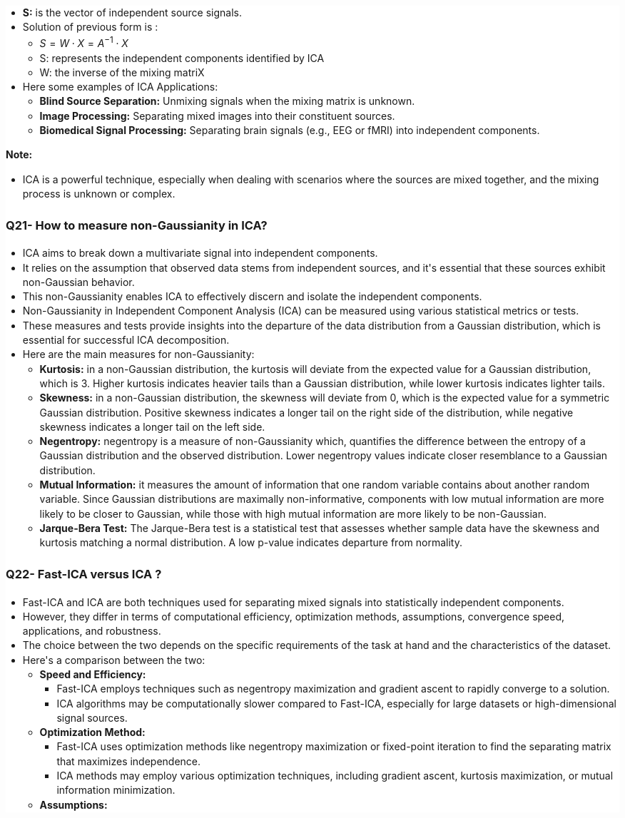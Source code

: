   - **S:** is the vector of independent source signals.
- Solution of previous form is :
  - $S=W⋅X=A^{-1} ⋅X$
  - S: represents the independent components identified by ICA
  - W: the inverse of the mixing matriX
- Here some examples of ICA Applications:
  - **Blind Source Separation:** Unmixing signals when the mixing matrix is unknown.
  - **Image Processing:** Separating mixed images into their constituent sources.
  - **Biomedical Signal Processing:** Separating brain signals (e.g., EEG or fMRI) into independent components.
    
**Note:**
- ICA is a powerful technique, especially when dealing with scenarios where the sources are mixed together, and the mixing process is unknown or complex.
  
### Q21- How to measure non-Gaussianity in ICA? 

- ICA aims to break down a multivariate signal into independent components.
- It relies on the assumption that observed data stems from independent sources, and it's essential that these sources exhibit non-Gaussian behavior.
- This non-Gaussianity enables ICA to effectively discern and isolate the independent components.
- Non-Gaussianity in Independent Component Analysis (ICA) can be measured using various statistical metrics or tests.
- These measures and tests provide insights into the departure of the data distribution from a Gaussian distribution, which is essential for successful ICA decomposition.
- Here are the main measures for non-Gaussianity:
   - **Kurtosis:** in a non-Gaussian distribution, the kurtosis will deviate from the expected value for a Gaussian distribution, which is 3. Higher kurtosis indicates heavier tails than a Gaussian distribution, while lower kurtosis indicates lighter tails.
   - **Skewness:** in a non-Gaussian distribution, the skewness will deviate from 0, which is the expected value for a symmetric Gaussian distribution. Positive skewness indicates a longer tail on the right side of the distribution, while negative skewness indicates a longer tail on the left side.
   - **Negentropy:** negentropy is a measure of non-Gaussianity which, quantifies the difference between the entropy of a Gaussian distribution and the observed distribution. Lower negentropy values indicate closer resemblance to a Gaussian distribution.
   - **Mutual Information:** it measures the amount of information that one random variable contains about another random variable. Since Gaussian distributions are maximally non-informative, components with low mutual information are more likely to be closer to Gaussian, while those with high mutual information are more likely to be non-Gaussian.
   - **Jarque-Bera Test:** The Jarque-Bera test is a statistical test that assesses whether sample data have the skewness and kurtosis matching a normal distribution. A low p-value indicates departure from normality.

### Q22- Fast-ICA versus ICA ?

- Fast-ICA and ICA are both techniques used for separating mixed signals into statistically independent components.
- However, they differ in terms of computational efficiency, optimization methods, assumptions, convergence speed, applications, and robustness.
- The choice between the two depends on the specific requirements of the task at hand and the characteristics of the dataset.
- Here's a comparison between the two:
   - **Speed and Efficiency:**
       - Fast-ICA employs techniques such as negentropy maximization and gradient ascent to rapidly converge to a solution.
       - ICA algorithms may be computationally slower compared to Fast-ICA, especially for large datasets or high-dimensional signal sources.
   - **Optimization Method:**
       - Fast-ICA uses optimization methods like negentropy maximization or fixed-point iteration to find the separating matrix that maximizes independence.
       - ICA methods may employ various optimization techniques, including gradient ascent, kurtosis maximization, or mutual information minimization.
   - **Assumptions:**